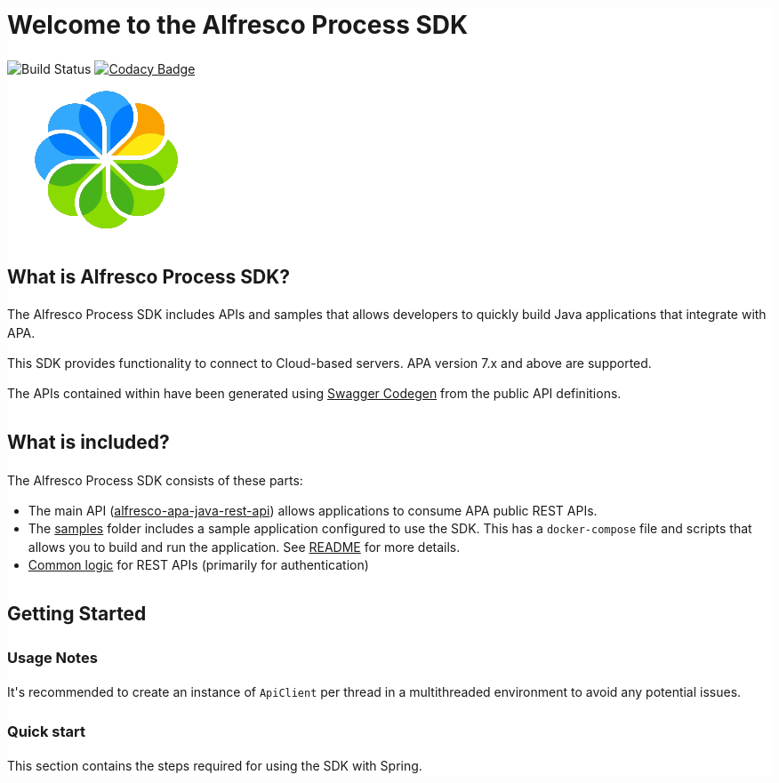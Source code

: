 # Welcome to the Alfresco Process SDK

![Build Status](https://github.com/Alfresco/alfresco-process-sdk/actions/workflows/build.yml/badge.svg)
[![Codacy Badge](https://app.codacy.com/project/badge/Grade/335dc8e0ffc54eada8d4ac674131b666)](https://www.codacy.com?utm_source=github.com&utm_medium=referral&utm_content=Alfresco/alfresco-process-sdk&utm_campaign=Badge_Grade)

![alfreso logo](./docs/images/alfresco.png)

## What is Alfresco Process SDK?

The Alfresco Process SDK includes APIs and samples that allows developers to quickly build Java applications that integrate with APA.

This SDK provides functionality to connect to Cloud-based servers. APA version 7.x and above are supported.

The APIs contained within have been generated using [Swagger Codegen](https://swagger.io/tools/swagger-codegen) from the public API definitions.

## What is included?

The Alfresco Process SDK consists of these parts:

- The main API ([alfresco-apa-java-rest-api](alfresco-apa-java-rest-api)) allows applications to consume APA public REST APIs.
- The [samples](samples) folder includes a sample application configured to use the SDK. This has a `docker-compose` file and scripts that allows you to build and run the application. See [README](samples/java-rest-api-clients/README.md) for more details.
- [Common logic](alfresco-java-rest-api-common) for REST APIs (primarily for authentication)

## Getting Started

### Usage Notes

It's recommended to create an instance of `ApiClient` per thread in a multithreaded environment to avoid any potential issues.

### Quick start

This section contains the steps required for using the SDK with Spring.
